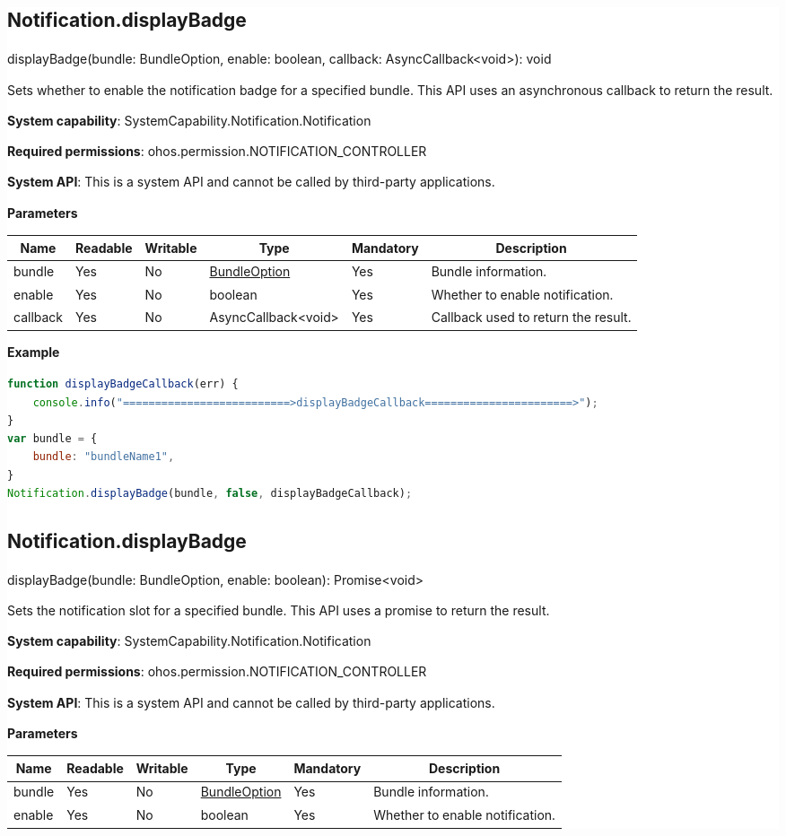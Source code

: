 

## Notification.displayBadge

displayBadge(bundle: BundleOption, enable: boolean, callback: AsyncCallback\<void\>): void

Sets whether to enable the notification badge for a specified bundle. This API uses an asynchronous callback to return the result.

**System capability**: SystemCapability.Notification.Notification

**Required permissions**: ohos.permission.NOTIFICATION_CONTROLLER

**System API**: This is a system API and cannot be called by third-party applications.

**Parameters**

| Name    | Readable| Writable| Type                 | Mandatory| Description                |
| -------- | ---- | --- | --------------------- | ---- | -------------------- |
| bundle   | Yes  | No | [BundleOption](#bundleoption)          | Yes  | Bundle information.          |
| enable   | Yes  | No | boolean               | Yes  | Whether to enable notification.            |
| callback | Yes  | No | AsyncCallback\<void\> | Yes  | Callback used to return the result.|

**Example**

```js
function displayBadgeCallback(err) {
	console.info("==========================>displayBadgeCallback=======================>");
}
var bundle = {
    bundle: "bundleName1",
}
Notification.displayBadge(bundle, false, displayBadgeCallback);
```



## Notification.displayBadge

displayBadge(bundle: BundleOption, enable: boolean): Promise\<void\>

Sets the notification slot for a specified bundle. This API uses a promise to return the result.

**System capability**: SystemCapability.Notification.Notification

**Required permissions**: ohos.permission.NOTIFICATION_CONTROLLER

**System API**: This is a system API and cannot be called by third-party applications.

**Parameters**

| Name  | Readable| Writable| Type        | Mandatory| Description      |
| ------ | ---- | --- | ------------ | ---- | ---------- |
| bundle | Yes  | No | [BundleOption](#bundleoption) | Yes  | Bundle information.|
| enable | Yes  | No | boolean      | Yes  | Whether to enable notification.  |
